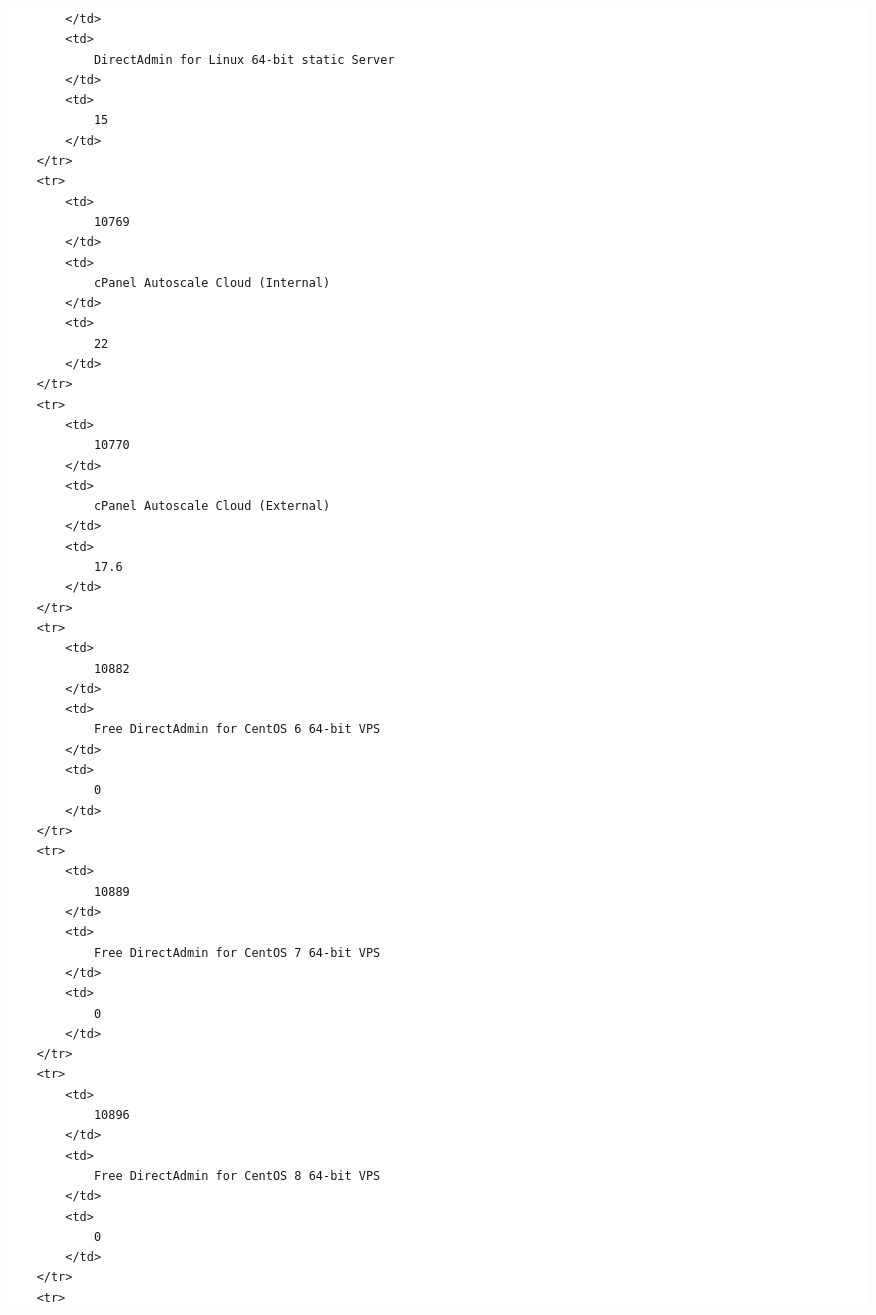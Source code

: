 			</td>
			<td>
				DirectAdmin for Linux 64-bit static Server
			</td>
			<td>
				15
			</td>
		</tr>
		<tr>
			<td>
				10769
			</td>
			<td>
				cPanel Autoscale Cloud (Internal)
			</td>
			<td>
				22
			</td>
		</tr>
		<tr>
			<td>
				10770
			</td>
			<td>
				cPanel Autoscale Cloud (External)
			</td>
			<td>
				17.6
			</td>
		</tr>
		<tr>
			<td>
				10882
			</td>
			<td>
				Free DirectAdmin for CentOS 6 64-bit VPS
			</td>
			<td>
				0
			</td>
		</tr>
		<tr>
			<td>
				10889
			</td>
			<td>
				Free DirectAdmin for CentOS 7 64-bit VPS
			</td>
			<td>
				0
			</td>
		</tr>
		<tr>
			<td>
				10896
			</td>
			<td>
				Free DirectAdmin for CentOS 8 64-bit VPS
			</td>
			<td>
				0
			</td>
		</tr>
		<tr>